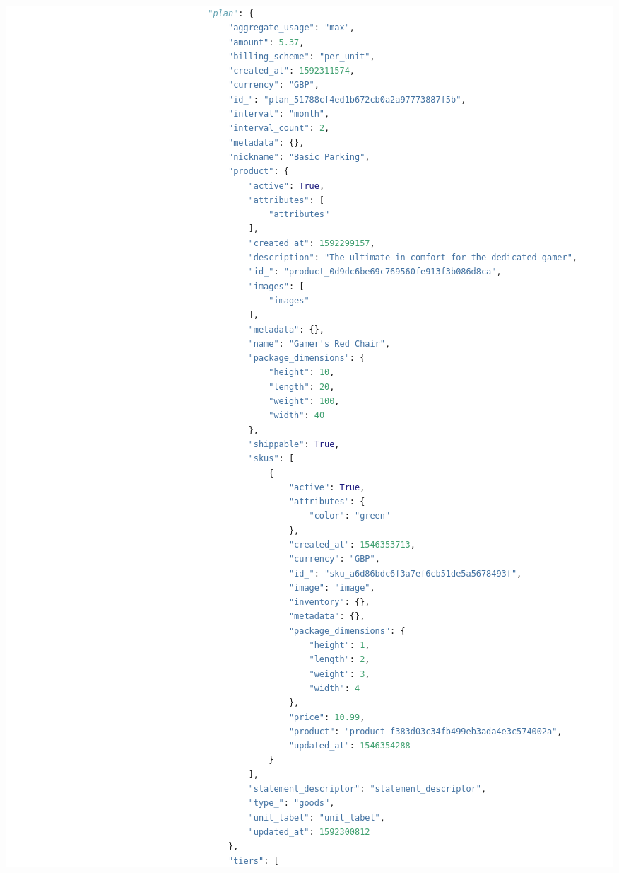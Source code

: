 ```python
                                        "plan": {
                                            "aggregate_usage": "max",
                                            "amount": 5.37,
                                            "billing_scheme": "per_unit",
                                            "created_at": 1592311574,
                                            "currency": "GBP",
                                            "id_": "plan_51788cf4ed1b672cb0a2a97773887f5b",
                                            "interval": "month",
                                            "interval_count": 2,
                                            "metadata": {},
                                            "nickname": "Basic Parking",
                                            "product": {
                                                "active": True,
                                                "attributes": [
                                                    "attributes"
                                                ],
                                                "created_at": 1592299157,
                                                "description": "The ultimate in comfort for the dedicated gamer",
                                                "id_": "product_0d9dc6be69c769560fe913f3b086d8ca",
                                                "images": [
                                                    "images"
                                                ],
                                                "metadata": {},
                                                "name": "Gamer's Red Chair",
                                                "package_dimensions": {
                                                    "height": 10,
                                                    "length": 20,
                                                    "weight": 100,
                                                    "width": 40
                                                },
                                                "shippable": True,
                                                "skus": [
                                                    {
                                                        "active": True,
                                                        "attributes": {
                                                            "color": "green"
                                                        },
                                                        "created_at": 1546353713,
                                                        "currency": "GBP",
                                                        "id_": "sku_a6d86bdc6f3a7ef6cb51de5a5678493f",
                                                        "image": "image",
                                                        "inventory": {},
                                                        "metadata": {},
                                                        "package_dimensions": {
                                                            "height": 1,
                                                            "length": 2,
                                                            "weight": 3,
                                                            "width": 4
                                                        },
                                                        "price": 10.99,
                                                        "product": "product_f383d03c34fb499eb3ada4e3c574002a",
                                                        "updated_at": 1546354288
                                                    }
                                                ],
                                                "statement_descriptor": "statement_descriptor",
                                                "type_": "goods",
                                                "unit_label": "unit_label",
                                                "updated_at": 1592300812
                                            },
                                            "tiers": [
```